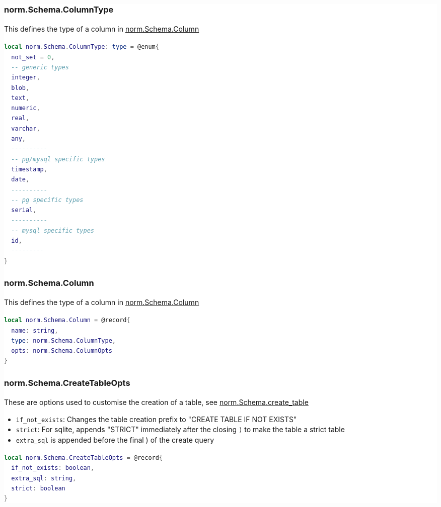 ### norm.Schema.ColumnType

This defines the type of a column in [norm.Schema.Column](#normschemacolumn)

```lua
local norm.Schema.ColumnType: type = @enum{
  not_set = 0,
  -- generic types
  integer,
  blob,
  text,
  numeric,
  real,
  varchar,
  any,
  ----------
  -- pg/mysql specific types
  timestamp,
  date,
  ----------
  -- pg specific types
  serial,
  ----------
  -- mysql specific types
  id,
  ---------
}
```

### norm.Schema.Column

This defines the type of a column in [norm.Schema.Column](#normschemacolumn)

```lua
local norm.Schema.Column = @record{
  name: string,
  type: norm.Schema.ColumnType,
  opts: norm.Schema.ColumnOpts
}
```

### norm.Schema.CreateTableOpts

These are options used to customise the creation of a table, see [norm.Schema.create_table](#normschemacreate_table)
- `if_not_exists`: Changes the table creation prefix to "CREATE TABLE IF NOT EXISTS"
- `strict`: For sqlite, appends "STRICT" immediately after the closing `)` to make the table a strict table
- `extra_sql` is appended before the final ) of the create query

```lua
local norm.Schema.CreateTableOpts = @record{
  if_not_exists: boolean,
  extra_sql: string,
  strict: boolean
}
```
